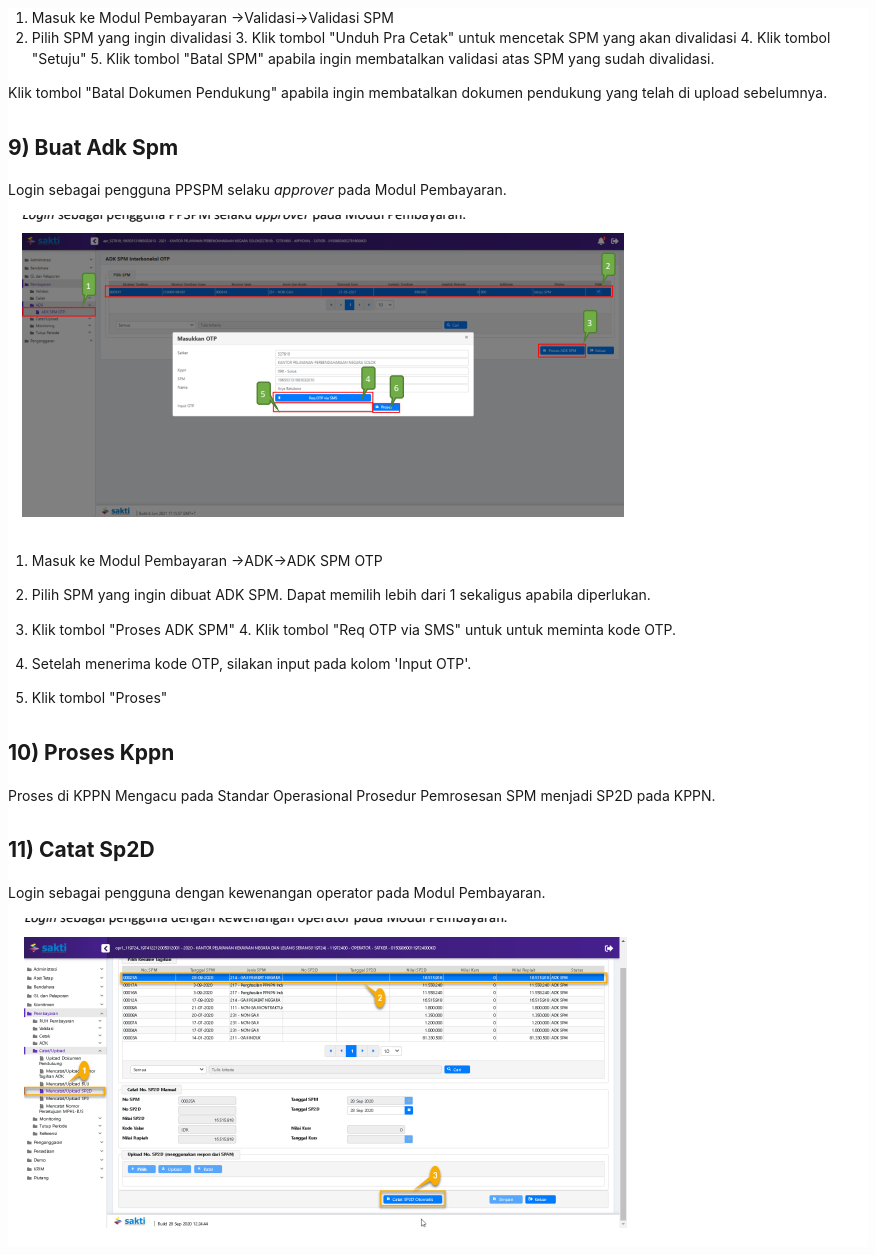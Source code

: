 1. Masuk ke Modul Pembayaran →Validasi→Validasi SPM
2. Pilih SPM yang ingin divalidasi 3. Klik tombol "Unduh Pra Cetak" untuk mencetak SPM yang akan divalidasi 4. Klik tombol "Setuju" 5. Klik tombol "Batal SPM" apabila ingin membatalkan validasi atas SPM yang sudah divalidasi. 

Klik tombol "Batal Dokumen Pendukung" apabila ingin membatalkan dokumen pendukung yang telah di upload sebelumnya.

## 9) Buat Adk Spm

Login sebagai pengguna PPSPM selaku *approver* pada Modul Pembayaran.

![14_image_1.png](14_image_1.png)

1. Masuk ke Modul Pembayaran →ADK→ADK SPM OTP
2. Pilih SPM yang ingin dibuat ADK SPM. Dapat memilih lebih dari 1 sekaligus apabila diperlukan.

3. Klik tombol "Proses ADK SPM" 4. Klik tombol "Req OTP via SMS" untuk untuk meminta kode OTP. 

5. Setelah menerima kode OTP, silakan input pada kolom 'Input OTP'.

6. Klik tombol "Proses"

## 10) Proses Kppn

Proses di KPPN Mengacu pada Standar Operasional Prosedur Pemrosesan SPM menjadi SP2D 
pada KPPN.

## 11) Catat Sp2D

Login sebagai pengguna dengan kewenangan operator pada Modul Pembayaran.

![15_image_0.png](15_image_0.png)